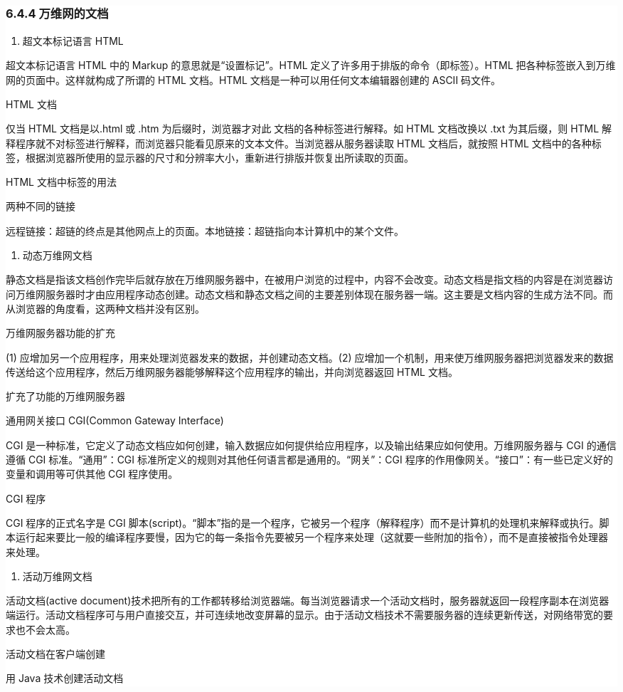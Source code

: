 


### 6.4.4 万维网的文档



1. 超文本标记语言 HTML

超文本标记语言 HTML 中的 Markup 的意思就是“设置标记”。HTML 定义了许多用于排版的命令（即标签）。HTML 把各种标签嵌入到万维网的页面中。这样就构成了所谓的 HTML 文档。HTML 文档是一种可以用任何文本编辑器创建的 ASCII 码文件。

HTML 文档

仅当 HTML 文档是以.html 或 .htm 为后缀时，浏览器才对此 文档的各种标签进行解释。如 HTML 文档改换以 .txt 为其后缀，则 HTML 解释程序就不对标签进行解释，而浏览器只能看见原来的文本文件。当浏览器从服务器读取 HTML 文档后，就按照 HTML 文档中的各种标签，根据浏览器所使用的显示器的尺寸和分辨率大小，重新进行排版并恢复出所读取的页面。



HTML 文档中标签的用法



两种不同的链接

远程链接：超链的终点是其他网点上的页面。本地链接：超链指向本计算机中的某个文件。

1. 动态万维网文档

静态文档是指该文档创作完毕后就存放在万维网服务器中，在被用户浏览的过程中，内容不会改变。动态文档是指文档的内容是在浏览器访问万维网服务器时才由应用程序动态创建。动态文档和静态文档之间的主要差别体现在服务器一端。这主要是文档内容的生成方法不同。而从浏览器的角度看，这两种文档并没有区别。

万维网服务器功能的扩充

\(1\) 应增加另一个应用程序，用来处理浏览器发来的数据，并创建动态文档。\(2\) 应增加一个机制，用来使万维网服务器把浏览器发来的数据传送给这个应用程序，然后万维网服务器能够解释这个应用程序的输出，并向浏览器返回 HTML 文档。



扩充了功能的万维网服务器



通用网关接口 CGI\(Common Gateway Interface\)

CGI 是一种标准，它定义了动态文档应如何创建，输入数据应如何提供给应用程序，以及输出结果应如何使用。万维网服务器与 CGI 的通信遵循 CGI 标准。“通用”：CGI 标准所定义的规则对其他任何语言都是通用的。“网关”：CGI 程序的作用像网关。“接口”：有一些已定义好的变量和调用等可供其他 CGI 程序使用。



CGI 程序

CGI 程序的正式名字是 CGI 脚本\(script\)。“脚本”指的是一个程序，它被另一个程序（解释程序）而不是计算机的处理机来解释或执行。脚本运行起来要比一般的编译程序要慢，因为它的每一条指令先要被另一个程序来处理（这就要一些附加的指令），而不是直接被指令处理器来处理。



1. 活动万维网文档

活动文档\(active document\)技术把所有的工作都转移给浏览器端。每当浏览器请求一个活动文档时，服务器就返回一段程序副本在浏览器端运行。活动文档程序可与用户直接交互，并可连续地改变屏幕的显示。由于活动文档技术不需要服务器的连续更新传送，对网络带宽的要求也不会太高。

活动文档在客户端创建



用 Java 技术创建活动文档
